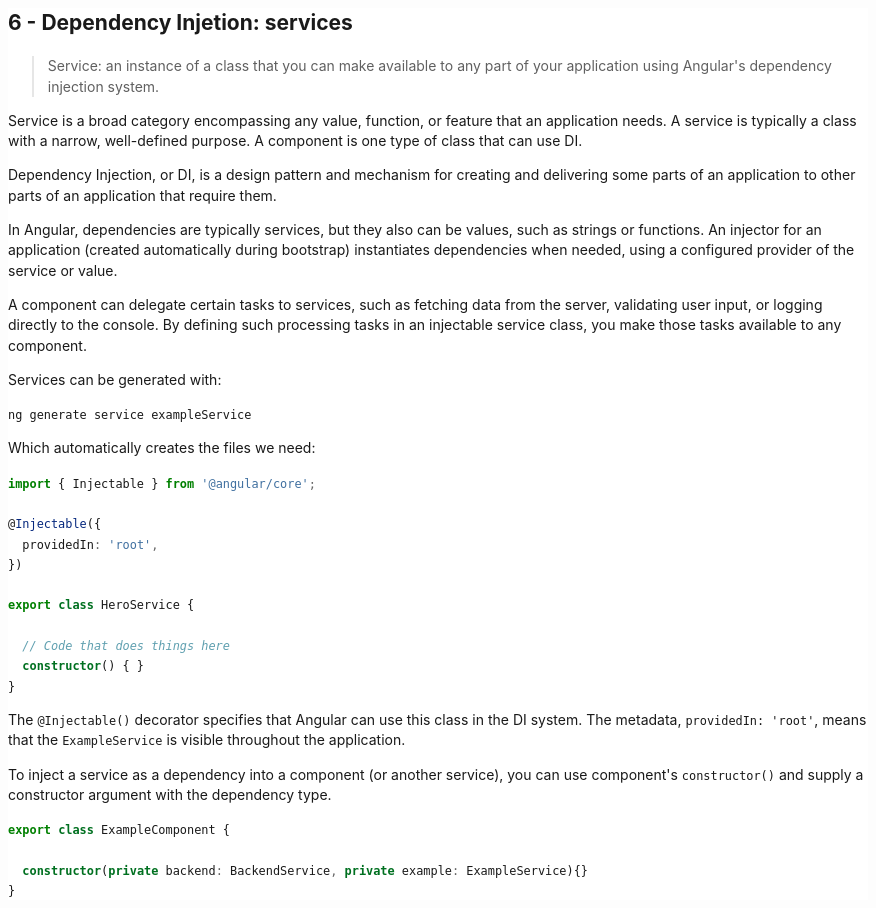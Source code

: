 
## 6 - Dependency Injetion: services

> Service: an instance of a class that you can make available to any part of your application using Angular's dependency injection system.

Service is a broad category encompassing any value, function, or feature that an application needs. A service is typically a class with a narrow, well-defined purpose. A component is one type of class that can use DI.

Dependency Injection, or DI, is a design pattern and mechanism for creating and delivering some parts of an application to other parts of an application that require them.

In Angular, dependencies are typically services, but they also can be values, such as strings or functions. An injector for an application (created automatically during bootstrap) instantiates dependencies when needed, using a configured provider of the service or value.

A component can delegate certain tasks to services, such as fetching data from the server, validating user input, or logging directly to the console. By defining such processing tasks in an injectable service class, you make those tasks available to any component.

 


Services can be generated with:
```commandline
ng generate service exampleService
```

Which automatically creates the files we need:
```typescript
import { Injectable } from '@angular/core';

@Injectable({
  providedIn: 'root',
})

export class HeroService {

  // Code that does things here
  constructor() { }
}
```
The `@Injectable()` decorator specifies that Angular can use this class in the DI system. The metadata, `providedIn: 'root'`, means that the `ExampleService` is visible throughout the application.



To inject a service as a dependency into a component (or another service), you can use component's `constructor()` and supply a constructor argument with the dependency type. 
```typescript
export class ExampleComponent {
  
  constructor(private backend: BackendService, private example: ExampleService){}
}
```

